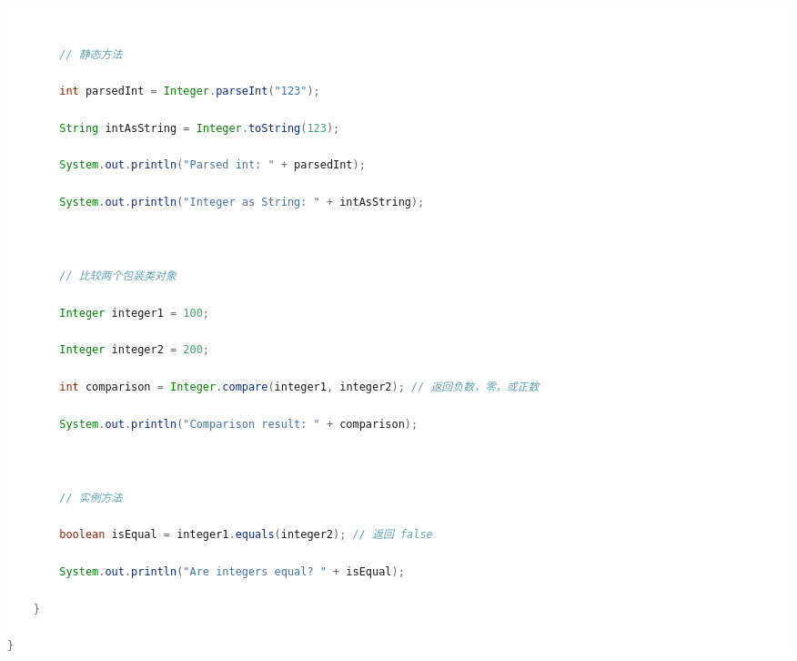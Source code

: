 ```java
  

        // 静态方法

        int parsedInt = Integer.parseInt("123");

        String intAsString = Integer.toString(123);

        System.out.println("Parsed int: " + parsedInt);

        System.out.println("Integer as String: " + intAsString);

  

        // 比较两个包装类对象

        Integer integer1 = 100;

        Integer integer2 = 200;

        int comparison = Integer.compare(integer1, integer2); // 返回负数，零，或正数

        System.out.println("Comparison result: " + comparison);

  

        // 实例方法

        boolean isEqual = integer1.equals(integer2); // 返回 false

        System.out.println("Are integers equal? " + isEqual);

    }

}